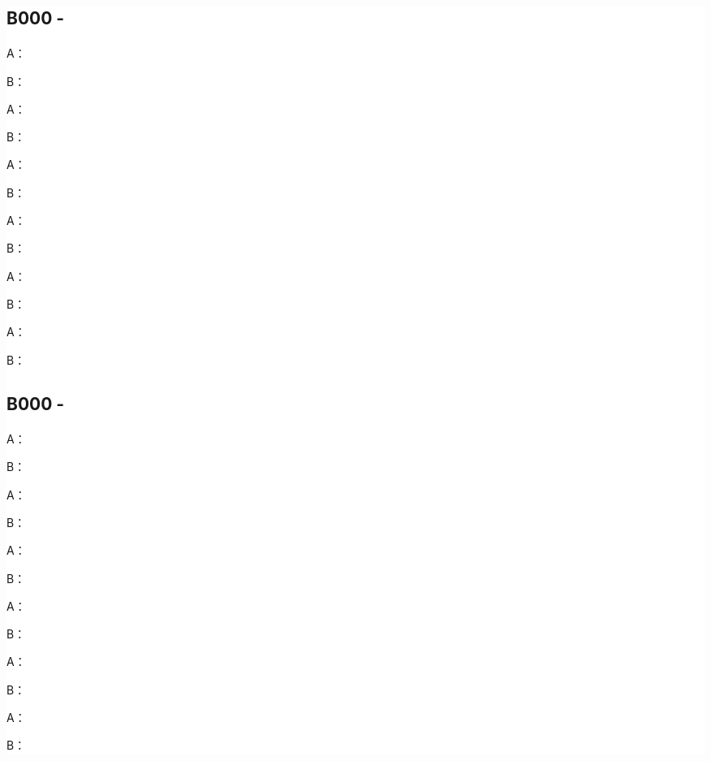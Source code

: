 

## B000 - 

A：

B：

A：

B：

A：

B：

A：

B：

A：

B：

A：

B：







## B000 - 

A：

B：

A：

B：

A：

B：

A：

B：

A：

B：

A：

B：

